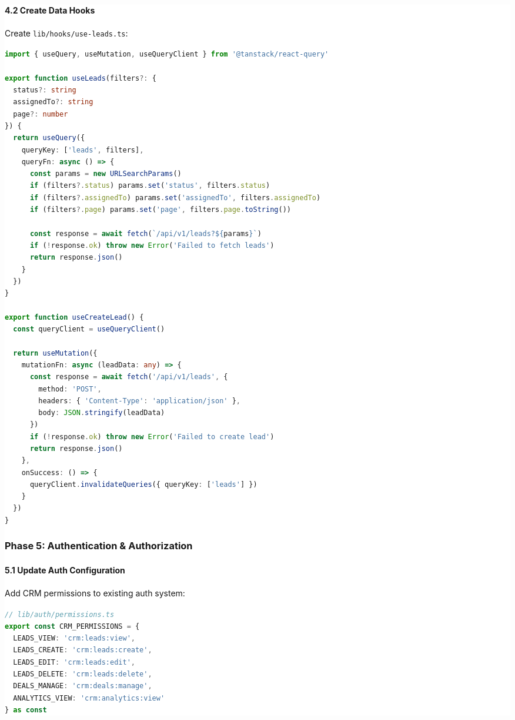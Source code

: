 #### 4.2 Create Data Hooks
Create `lib/hooks/use-leads.ts`:

```typescript
import { useQuery, useMutation, useQueryClient } from '@tanstack/react-query'

export function useLeads(filters?: {
  status?: string
  assignedTo?: string
  page?: number
}) {
  return useQuery({
    queryKey: ['leads', filters],
    queryFn: async () => {
      const params = new URLSearchParams()
      if (filters?.status) params.set('status', filters.status)
      if (filters?.assignedTo) params.set('assignedTo', filters.assignedTo)
      if (filters?.page) params.set('page', filters.page.toString())

      const response = await fetch(`/api/v1/leads?${params}`)
      if (!response.ok) throw new Error('Failed to fetch leads')
      return response.json()
    }
  })
}

export function useCreateLead() {
  const queryClient = useQueryClient()
  
  return useMutation({
    mutationFn: async (leadData: any) => {
      const response = await fetch('/api/v1/leads', {
        method: 'POST',
        headers: { 'Content-Type': 'application/json' },
        body: JSON.stringify(leadData)
      })
      if (!response.ok) throw new Error('Failed to create lead')
      return response.json()
    },
    onSuccess: () => {
      queryClient.invalidateQueries({ queryKey: ['leads'] })
    }
  })
}
```

### Phase 5: Authentication & Authorization

#### 5.1 Update Auth Configuration
Add CRM permissions to existing auth system:

```typescript
// lib/auth/permissions.ts
export const CRM_PERMISSIONS = {
  LEADS_VIEW: 'crm:leads:view',
  LEADS_CREATE: 'crm:leads:create',
  LEADS_EDIT: 'crm:leads:edit',
  LEADS_DELETE: 'crm:leads:delete',
  DEALS_MANAGE: 'crm:deals:manage',
  ANALYTICS_VIEW: 'crm:analytics:view'
} as const
```
